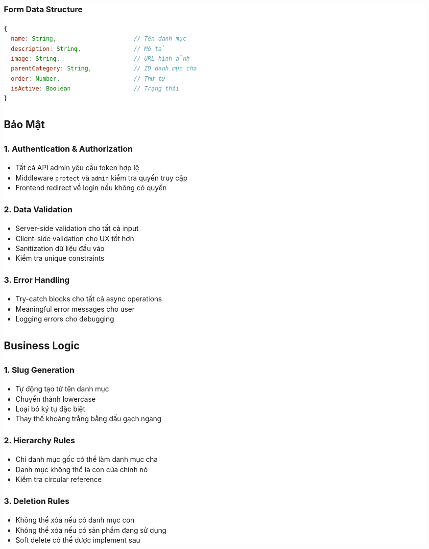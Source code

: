 ### Form Data Structure
```javascript
{
  name: String,                      // Tên danh mục
  description: String,               // Mô tả
  image: String,                     // URL hình ảnh
  parentCategory: String,            // ID danh mục cha
  order: Number,                     // Thứ tự
  isActive: Boolean                  // Trạng thái
}
```

## Bảo Mật

### 1. Authentication & Authorization
- Tất cả API admin yêu cầu token hợp lệ
- Middleware `protect` và `admin` kiểm tra quyền truy cập
- Frontend redirect về login nếu không có quyền

### 2. Data Validation
- Server-side validation cho tất cả input
- Client-side validation cho UX tốt hơn
- Sanitization dữ liệu đầu vào
- Kiểm tra unique constraints

### 3. Error Handling
- Try-catch blocks cho tất cả async operations
- Meaningful error messages cho user
- Logging errors cho debugging

## Business Logic

### 1. Slug Generation
- Tự động tạo từ tên danh mục
- Chuyển thành lowercase
- Loại bỏ ký tự đặc biệt
- Thay thế khoảng trắng bằng dấu gạch ngang

### 2. Hierarchy Rules
- Chỉ danh mục gốc có thể làm danh mục cha
- Danh mục không thể là con của chính nó
- Kiểm tra circular reference

### 3. Deletion Rules
- Không thể xóa nếu có danh mục con
- Không thể xóa nếu có sản phẩm đang sử dụng
- Soft delete có thể được implement sau

